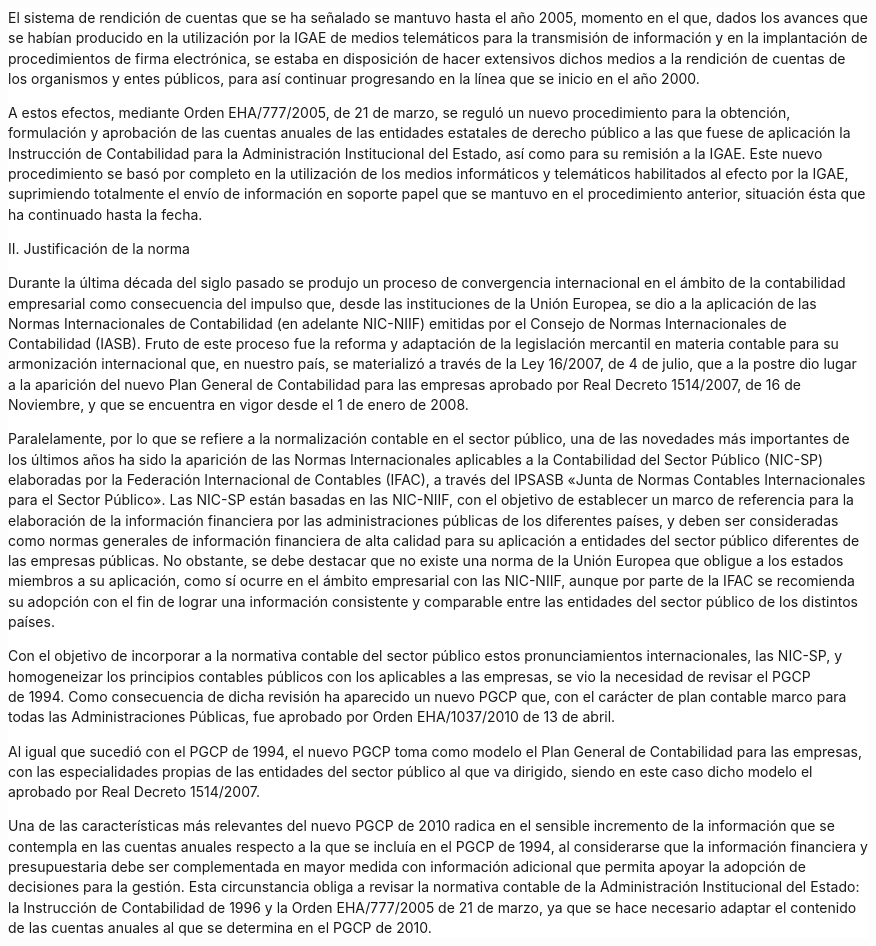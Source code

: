 El sistema de rendición de cuentas que se ha señalado se mantuvo hasta el año 2005, momento en el que, dados los avances que se habían producido en la utilización por la IGAE de medios telemáticos para la transmisión de información y en la implantación de procedimientos de firma electrónica, se estaba en disposición de hacer extensivos dichos medios a la rendición de cuentas de los organismos y entes públicos, para así continuar progresando en la línea que se inicio en el año 2000.

A estos efectos, mediante Orden EHA/777/2005, de 21 de marzo, se reguló un nuevo procedimiento para la obtención, formulación y aprobación de las cuentas anuales de las entidades estatales de derecho público a las que fuese de aplicación la Instrucción de Contabilidad para la Administración Institucional del Estado, así como para su remisión a la IGAE. Este nuevo procedimiento se basó por completo en la utilización de los medios informáticos y telemáticos habilitados al efecto por la IGAE, suprimiendo totalmente el envío de información en soporte papel que se mantuvo en el procedimiento anterior, situación ésta que ha continuado hasta la fecha.

II. Justificación de la norma

Durante la última década del siglo pasado se produjo un proceso de convergencia internacional en el ámbito de la contabilidad empresarial como consecuencia del impulso que, desde las instituciones de la Unión Europea, se dio a la aplicación de las Normas Internacionales de Contabilidad (en adelante NIC-NIIF) emitidas por el Consejo de Normas Internacionales de Contabilidad (IASB). Fruto de este proceso fue la reforma y adaptación de la legislación mercantil en materia contable para su armonización internacional que, en nuestro país, se materializó a través de la Ley 16/2007, de 4 de julio, que a la postre dio lugar a la aparición del nuevo Plan General de Contabilidad para las empresas aprobado por Real Decreto 1514/2007, de 16 de Noviembre, y que se encuentra en vigor desde el 1 de enero de 2008.

Paralelamente, por lo que se refiere a la normalización contable en el sector público, una de las novedades más importantes de los últimos años ha sido la aparición de las Normas Internacionales aplicables a la Contabilidad del Sector Público (NIC-SP) elaboradas por la Federación Internacional de Contables (IFAC), a través del IPSASB «Junta de Normas Contables Internacionales para el Sector Público». Las NIC-SP están basadas en las NIC-NIIF, con el objetivo de establecer un marco de referencia para la elaboración de la información financiera por las administraciones públicas de los diferentes países, y deben ser consideradas como normas generales de información financiera de alta calidad para su aplicación a entidades del sector público diferentes de las empresas públicas. No obstante, se debe destacar que no existe una norma de la Unión Europea que obligue a los estados miembros a su aplicación, como sí ocurre en el ámbito empresarial con las NIC-NIIF, aunque por parte de la IFAC se recomienda su adopción con el fin de lograr una información consistente y comparable entre las entidades del sector público de los distintos países.

Con el objetivo de incorporar a la normativa contable del sector público estos pronunciamientos internacionales, las NIC-SP, y homogeneizar los principios contables públicos con los aplicables a las empresas, se vio la necesidad de revisar el PGCP de 1994. Como consecuencia de dicha revisión ha aparecido un nuevo PGCP que, con el carácter de plan contable marco para todas las Administraciones Públicas, fue aprobado por Orden EHA/1037/2010 de 13 de abril.

Al igual que sucedió con el PGCP de 1994, el nuevo PGCP toma como modelo el Plan General de Contabilidad para las empresas, con las especialidades propias de las entidades del sector público al que va dirigido, siendo en este caso dicho modelo el aprobado por Real Decreto 1514/2007.

Una de las características más relevantes del nuevo PGCP de 2010 radica en el sensible incremento de la información que se contempla en las cuentas anuales respecto a la que se incluía en el PGCP de 1994, al considerarse que la información financiera y presupuestaria debe ser complementada en mayor medida con información adicional que permita apoyar la adopción de decisiones para la gestión. Esta circunstancia obliga a revisar la normativa contable de la Administración Institucional del Estado: la Instrucción de Contabilidad de 1996 y la Orden EHA/777/2005 de 21 de marzo, ya que se hace necesario adaptar el contenido de las cuentas anuales al que se determina en el PGCP de 2010.
